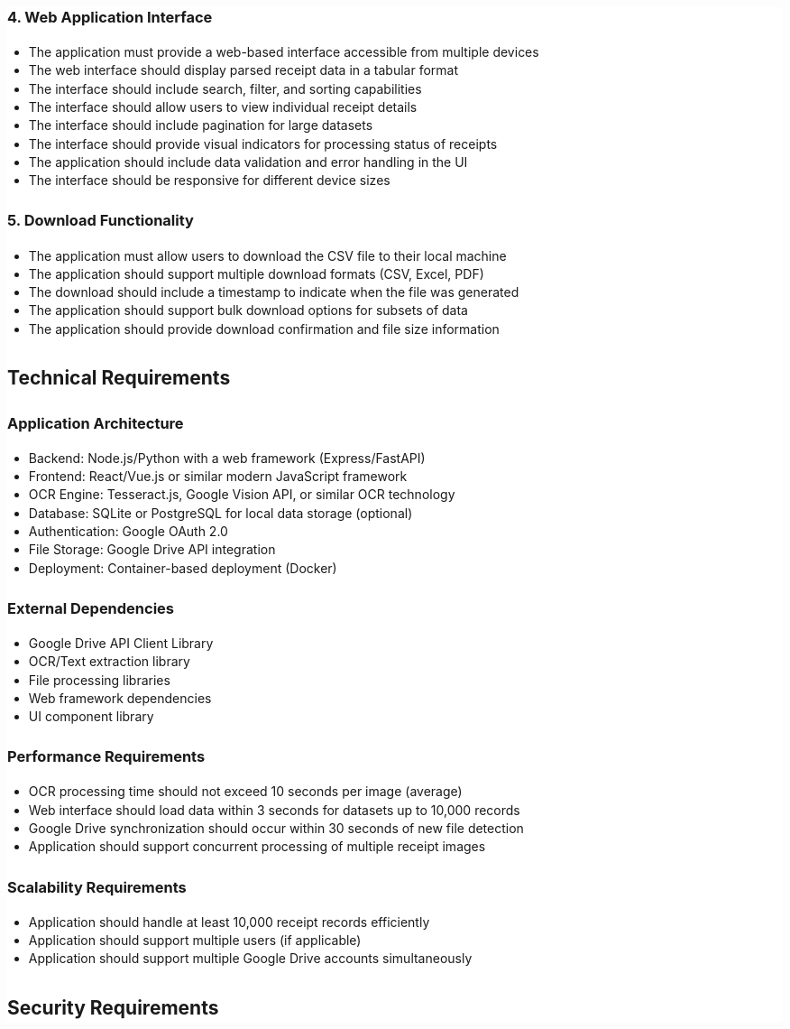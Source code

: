 ### 4. Web Application Interface
- The application must provide a web-based interface accessible from multiple devices
- The web interface should display parsed receipt data in a tabular format
- The interface should include search, filter, and sorting capabilities
- The interface should allow users to view individual receipt details
- The interface should include pagination for large datasets
- The interface should provide visual indicators for processing status of receipts
- The application should include data validation and error handling in the UI
- The interface should be responsive for different device sizes

### 5. Download Functionality
- The application must allow users to download the CSV file to their local machine
- The application should support multiple download formats (CSV, Excel, PDF)
- The download should include a timestamp to indicate when the file was generated
- The application should support bulk download options for subsets of data
- The application should provide download confirmation and file size information

## Technical Requirements

### Application Architecture
- Backend: Node.js/Python with a web framework (Express/FastAPI)
- Frontend: React/Vue.js or similar modern JavaScript framework
- OCR Engine: Tesseract.js, Google Vision API, or similar OCR technology
- Database: SQLite or PostgreSQL for local data storage (optional)
- Authentication: Google OAuth 2.0
- File Storage: Google Drive API integration
- Deployment: Container-based deployment (Docker)

### External Dependencies
- Google Drive API Client Library
- OCR/Text extraction library
- File processing libraries
- Web framework dependencies
- UI component library

### Performance Requirements
- OCR processing time should not exceed 10 seconds per image (average)
- Web interface should load data within 3 seconds for datasets up to 10,000 records
- Google Drive synchronization should occur within 30 seconds of new file detection
- Application should support concurrent processing of multiple receipt images

### Scalability Requirements
- Application should handle at least 10,000 receipt records efficiently
- Application should support multiple users (if applicable)
- Application should support multiple Google Drive accounts simultaneously

## Security Requirements

